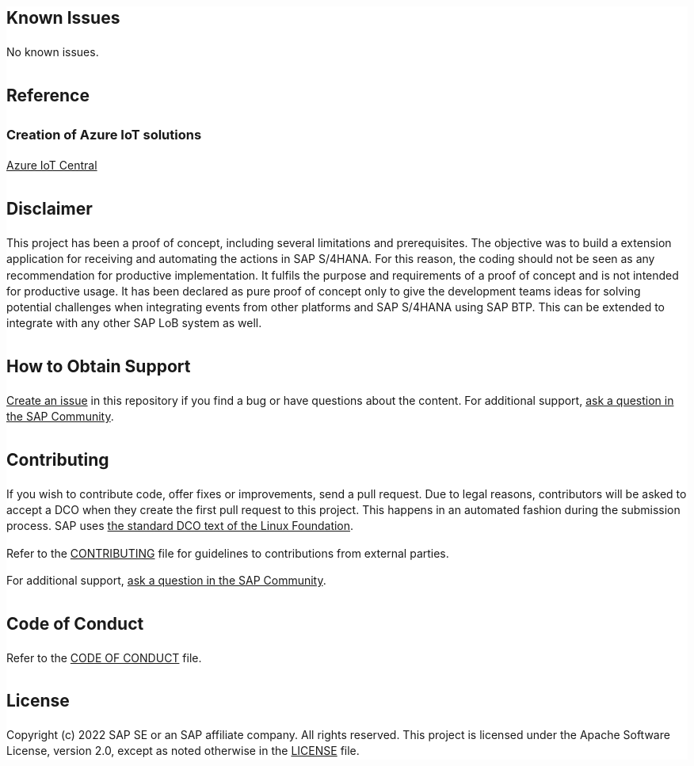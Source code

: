 ## Known Issues

No known issues.

## Reference

### Creation of Azure IoT solutions

[Azure IoT Central](https://azure.microsoft.com/en-in/products/iot-central/)


## Disclaimer

This project has been a proof of concept, including several limitations and prerequisites. The objective was to build a extension application for receiving and automating the actions in SAP S/4HANA. For this reason, the coding should not be seen as any recommendation for productive implementation. It fulfils the purpose and requirements of a proof of concept and is not intended for productive usage. It has been declared as pure proof of concept only to give the development teams ideas for solving potential challenges when integrating events from other platforms and SAP S/4HANA using SAP BTP. This can be extended to integrate with any other SAP LoB system as well.

## How to Obtain Support

[Create an issue](https://github.com/SAP-samples/<repository-name>/issues) in this repository if you find a bug or have questions about the content.
For additional support, [ask a question in the SAP Community](https://answers.sap.com/questions/ask.html).

## Contributing

If you wish to contribute code, offer fixes or improvements,  send a pull request. Due to legal reasons, contributors will be asked to accept a DCO when they create the first pull request to this project. This happens in an automated fashion during the submission process. SAP uses [the standard DCO text of the Linux Foundation](https://developercertificate.org/).

Refer to the [CONTRIBUTING](CONTRIBUTING.md) file for guidelines to contributions from external parties.

For additional support, [ask a question in the SAP Community](https://answers.sap.com/questions/ask.html).

## Code of Conduct

Refer to the [CODE OF CONDUCT](CODE_OF_CONDUCT.md) file.

## License

Copyright (c) 2022 SAP SE or an SAP affiliate company. All rights reserved. This project is licensed under the Apache Software License, version 2.0, except as noted otherwise in the [LICENSE](LICENSE) file.
